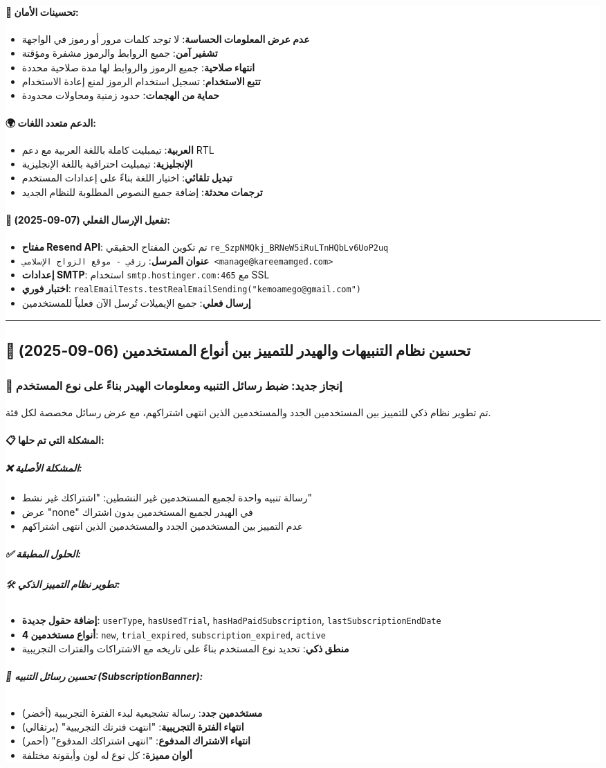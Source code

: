 #### 🔐 **تحسينات الأمان:**
- **عدم عرض المعلومات الحساسة**: لا توجد كلمات مرور أو رموز في الواجهة
- **تشفير آمن**: جميع الروابط والرموز مشفرة ومؤقتة
- **انتهاء صلاحية**: جميع الرموز والروابط لها مدة صلاحية محددة
- **تتبع الاستخدام**: تسجيل استخدام الرموز لمنع إعادة الاستخدام
- **حماية من الهجمات**: حدود زمنية ومحاولات محدودة

#### 🌍 **الدعم متعدد اللغات:**
- **العربية**: تيمبليت كاملة باللغة العربية مع دعم RTL
- **الإنجليزية**: تيمبليت احترافية باللغة الإنجليزية
- **تبديل تلقائي**: اختيار اللغة بناءً على إعدادات المستخدم
- **ترجمات محدثة**: إضافة جميع النصوص المطلوبة للنظام الجديد

#### 🚀 **تفعيل الإرسال الفعلي (07-09-2025):**
- **مفتاح Resend API**: تم تكوين المفتاح الحقيقي `re_SzpNMQkj_BRNeW5iRuLTnHQbLv6UoP2uq`
- **عنوان المرسل**: `رزقي - موقع الزواج الإسلامي <manage@kareemamged.com>`
- **إعدادات SMTP**: استخدام `smtp.hostinger.com:465` مع SSL
- **اختبار فوري**: `realEmailTests.testRealEmailSending("kemoamego@gmail.com")`
- **إرسال فعلي**: جميع الإيميلات تُرسل الآن فعلياً للمستخدمين

---

## 🎯 تحسين نظام التنبيهات والهيدر للتمييز بين أنواع المستخدمين (06-09-2025)

### 🎯 **إنجاز جديد: ضبط رسائل التنبيه ومعلومات الهيدر بناءً على نوع المستخدم**

تم تطوير نظام ذكي للتمييز بين المستخدمين الجدد والمستخدمين الذين انتهى اشتراكهم، مع عرض رسائل مخصصة لكل فئة.

#### 📋 **المشكلة التي تم حلها:**

##### ❌ **المشكلة الأصلية:**
- رسالة تنبيه واحدة لجميع المستخدمين غير النشطين: "اشتراكك غير نشط"
- عرض "none" في الهيدر لجميع المستخدمين بدون اشتراك
- عدم التمييز بين المستخدمين الجدد والمستخدمين الذين انتهى اشتراكهم

##### ✅ **الحلول المطبقة:**

###### 🛠️ **تطوير نظام التمييز الذكي:**
- **إضافة حقول جديدة**: `userType`, `hasUsedTrial`, `hasHadPaidSubscription`, `lastSubscriptionEndDate`
- **4 أنواع مستخدمين**: `new`, `trial_expired`, `subscription_expired`, `active`
- **منطق ذكي**: تحديد نوع المستخدم بناءً على تاريخه مع الاشتراكات والفترات التجريبية

###### 🎨 **تحسين رسائل التنبيه (SubscriptionBanner):**
- **مستخدمين جدد**: رسالة تشجيعية لبدء الفترة التجريبية (أخضر)
- **انتهاء الفترة التجريبية**: "انتهت فترتك التجريبية" (برتقالي)
- **انتهاء الاشتراك المدفوع**: "انتهى اشتراكك المدفوع" (أحمر)
- **ألوان مميزة**: كل نوع له لون وأيقونة مختلفة
